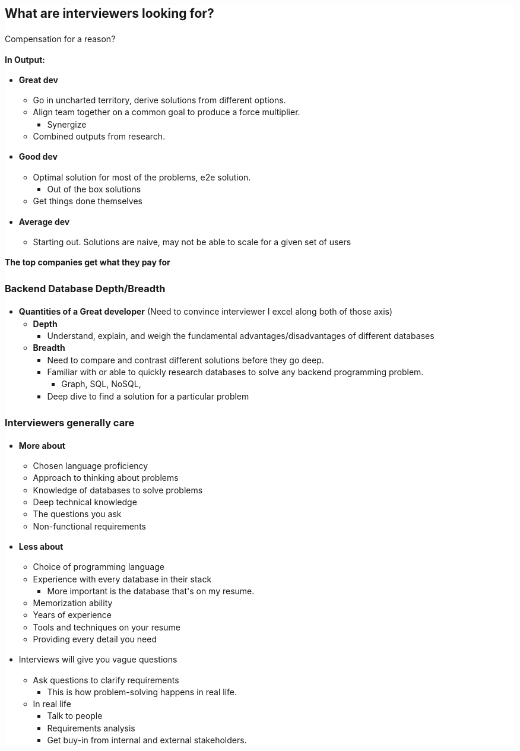 ## What are interviewers looking for?

Compensation for a reason?

**In Output:**

- **Great dev**
  - Go in uncharted territory, derive solutions from different options.
  - Align team together on a common goal to produce a force multiplier.
    - Synergize
  - Combined outputs from research.

- **Good dev**
  - Optimal solution for most of the problems, e2e solution.
    - Out of the box solutions
  - Get things done themselves

- **Average dev**
  - Starting out. Solutions are naive, may not be able to scale for a given set of users

**The top companies get what they pay for**

### Backend Database Depth/Breadth

- **Quantities of a Great developer** (Need to convince interviewer I excel along both of those axis)
  - **Depth**
    - Understand, explain, and weigh the fundamental advantages/disadvantages of different databases
  - **Breadth**
    - Need to compare and contrast different solutions before they go deep.
    - Familiar with or able to quickly research databases to solve any backend programming problem.
      - Graph, SQL, NoSQL,
    - Deep dive to find a solution for a particular problem

### Interviewers generally care

- **More about**
  - Chosen language proficiency
  - Approach to thinking about problems
  - Knowledge of databases to solve problems
  - Deep technical knowledge
  - The questions you ask
  - Non-functional requirements

- **Less about**
  - Choice of programming language
  - Experience with every database in their stack
    - More important is the database that's on my resume.
  - Memorization ability
  - Years of experience
  - Tools and techniques on your resume
  - Providing every detail you need

- Interviews will give you vague questions
  - Ask questions to clarify requirements
    - This is how problem-solving happens in real life.
  - In real life
    - Talk to people
    - Requirements analysis
    - Get buy-in from internal and external stakeholders.
